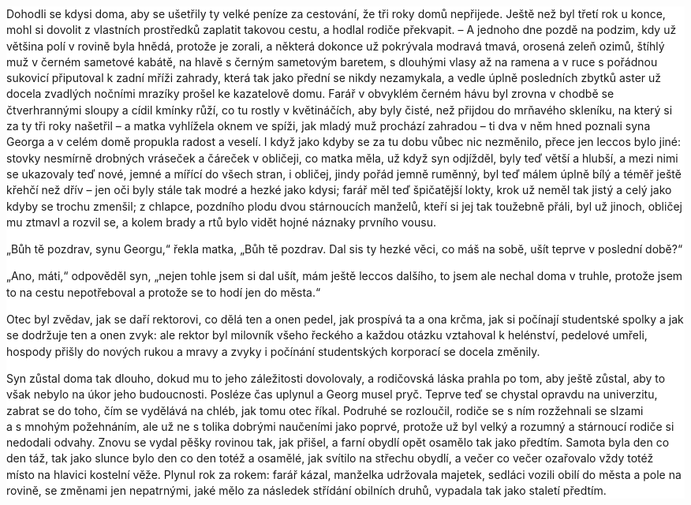 Dohodli se kdysi doma, aby se ušetřily ty velké peníze za cestování, že tři roky domů nepřijede. Ještě než byl třetí rok u konce, mohl si dovolit z vlastních prostředků zaplatit takovou cestu, a hodlal rodiče překvapit. – A jednoho dne pozdě na podzim, kdy už většina polí v rovině byla hnědá, protože je zorali, a některá dokonce už pokrývala modravá tmavá, orosená zeleň ozimů, štíhlý muž v černém sametové kabátě, na hlavě s černým sametovým baretem, s dlouhými vlasy až na ramena a v ruce s pořádnou sukovicí připutoval k zadní mříži zahrady, která tak jako přední se nikdy nezamykala, a vedle úplně posledních zbytků aster už docela zvadlých nočními mrazíky prošel ke kazatelově domu. Farář v obvyklém černém hávu byl zrovna v chodbě se čtverhrannými sloupy a cídil kmínky růží, co tu rostly v květináčích, aby byly čisté, než přijdou do mrňavého skleníku, na který si za ty tři roky našetřil – a matka vyhlížela oknem ve spíži, jak mladý muž prochází zahradou – ti dva v něm hned poznali syna Georga a v celém domě propukla radost a veselí. I když jako kdyby se za tu dobu vůbec nic nezměnilo, přece jen leccos bylo jiné: stovky nesmírně drobných vráseček a čáreček v obličeji, co matka měla, už když syn odjížděl, byly teď větší a hlubší, a mezi nimi se ukazovaly teď nové, jemné a mířící do všech stran, i obličej, jindy pořád jemně ruměnný, byl teď málem úplně bílý a téměř ještě křehčí než dřív – jen oči byly stále tak modré a hezké jako kdysi; farář měl teď špičatější lokty, krok už neměl tak jistý a celý jako kdyby se trochu zmenšil; z chlapce, pozdního plodu dvou stárnoucích manželů, kteří si jej tak toužebně přáli, byl už jinoch, obličej mu ztmavl a rozvil se, a kolem brady a rtů bylo vidět hojné náznaky prvního vousu.

„Bůh tě pozdrav, synu Georgu,“ řekla matka, „Bůh tě pozdrav. Dal sis ty hezké věci, co máš na sobě, ušít teprve v poslední době?“

„Ano, máti,“ odpověděl syn, „nejen tohle jsem si dal ušít, mám ještě leccos dalšího, to jsem ale nechal doma v truhle, protože jsem to na cestu nepotřeboval a protože se to hodí jen do města.“

Otec byl zvědav, jak se daří rektorovi, co dělá ten a onen pedel, jak prospívá ta a ona krčma, jak si počínají studentské spolky a jak se dodržuje ten a onen zvyk: ale rektor byl milovník všeho řeckého a každou otázku vztahoval k helénství, pedelové umřeli, hospody přišly do nových rukou a mravy a zvyky i počínání studentských korporací se docela změnily.

Syn zůstal doma tak dlouho, dokud mu to jeho záležitosti dovolovaly, a rodičovská láska prahla po tom, aby ještě zůstal, aby to však nebylo na úkor jeho budoucnosti. Posléze čas uplynul a Georg musel pryč. Teprve teď se chystal opravdu na univerzitu, zabrat se do toho, čím se vydělává na chléb, jak tomu otec říkal. Podruhé se rozloučil, rodiče se s ním rozžehnali se slzami a s mnohým požehnáním, ale už ne s tolika dobrými naučeními jako poprvé, protože už byl velký a rozumný a stárnoucí rodiče si nedodali odvahy. Znovu se vydal pěšky rovinou tak, jak přišel, a farní obydlí opět osamělo tak jako předtím. Samota byla den co den táž, tak jako slunce bylo den co den totéž a osamělé, jak svítilo na střechu obydlí, a večer co večer ozařovalo vždy totéž místo na hlavici kostelní věže. Plynul rok za rokem: farář kázal, manželka udržovala majetek, sedláci vozili obilí do města a pole na rovině, se změnami jen nepatrnými, jaké mělo za následek střídání obilních druhů, vypadala tak jako staletí předtím.
